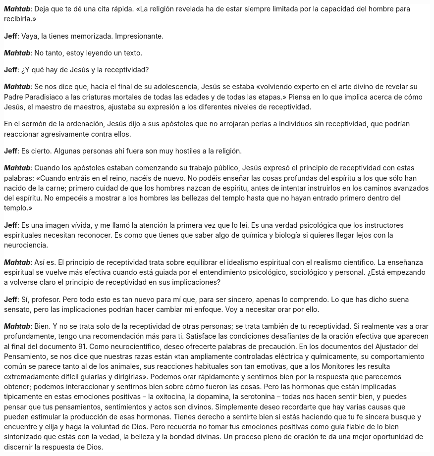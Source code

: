 **_Mahtab_**: Deja que te dé una cita rápida. «La religión revelada ha de estar siempre limitada por la capacidad del hombre para recibirla.» 

**Jeff**: Vaya, la tienes memorizada. Impresionante. 

**_Mahtab_**: No tanto, estoy leyendo un texto. 

**Jeff**: ¿Y qué hay de Jesús y la receptividad? 

**_Mahtab_**: Se nos dice que, hacia el final de su adolescencia, Jesús se estaba  «volviendo experto en el arte divino de revelar su Padre Paradisiaco a las criaturas mortales de todas las edades y de todas las etapas.» Piensa en lo que implica acerca de cómo Jesús, el maestro de maestros, ajustaba su expresión a los diferentes niveles de receptividad.

En el sermón de la ordenación, Jesús dijo a sus apóstoles que no arrojaran perlas a individuos sin receptividad, que podrían reaccionar agresivamente contra ellos.

**Jeff**: Es cierto. Algunas personas ahí fuera son muy hostiles a la religión. 

**_Mahtab_**: Cuando los apóstoles estaban comenzando su trabajo público, Jesús expresó el principio de receptividad con estas palabras: «Cuando entráis en el reino, nacéis de nuevo. No podéis enseñar las cosas profundas del espíritu a los que sólo han nacido de la carne; primero cuidad de que los hombres nazcan de espíritu, antes de intentar instruirlos en los caminos avanzados del espíritu. No empecéis a mostrar a los hombres las bellezas del templo hasta que no hayan entrado primero dentro del templo.» 

**Jeff**: Es una imagen vívida, y me llamó la atención la primera vez que lo leí. Es una verdad psicológica que los instructores espirituales necesitan reconocer. Es como que tienes que saber algo de química y biología si quieres llegar lejos con la neurociencia.

**_Mahtab_**: Así es. El principio de receptividad trata sobre equilibrar el idealismo espiritual con el realismo científico. La enseñanza espiritual se vuelve más efectiva cuando está guiada por el entendimiento psicológico, sociológico y personal. ¿Está empezando a volverse claro el principio de receptividad en sus implicaciones? 

**Jeff**: Sí, profesor. Pero todo esto es tan nuevo para mí que, para ser sincero, apenas lo comprendo. Lo que has dicho suena sensato, pero las implicaciones podrían hacer cambiar mi enfoque. Voy a necesitar orar por ello. 

**_Mahtab_**: Bien. Y no se trata solo de la receptividad de otras personas; se trata también de tu receptividad. Si realmente vas a orar profundamente, tengo una recomendación más para ti. Satisface las condiciones desafiantes de la oración efectiva que aparecen al final del documento 91. Como neurocientífico, deseo ofrecerte palabras de precaución. En los documentos del Ajustador del Pensamiento, se nos dice que nuestras razas están «tan ampliamente controladas eléctrica y químicamente, su comportamiento común se parece tanto al de los animales, sus reacciones habituales son tan emotivas, que a los Monitores les resulta extremadamente difícil guiarlas y dirigirlas». Podemos orar rápidamente y sentirnos bien por la respuesta que parecemos obtener; podemos interaccionar y sentirnos bien sobre cómo fueron las cosas. Pero las hormonas que están implicadas típicamente en estas emociones positivas – la oxitocina, la dopamina, la serotonina – todas nos hacen sentir bien, y puedes pensar que tus pensamientos, sentimientos y actos son divinos. Simplemente deseo recordarte que hay varias causas que pueden estimular la producción de esas hormonas. Tienes derecho a sentirte bien si estás haciendo que tu fe sincera busque y encuentre y elija y haga la voluntad de Dios. Pero recuerda no tomar tus emociones positivas como guía fiable de lo bien sintonizado que estás con la vedad, la belleza y la bondad divinas. Un proceso pleno de oración te da una mejor oportunidad de discernir la respuesta de Dios.

